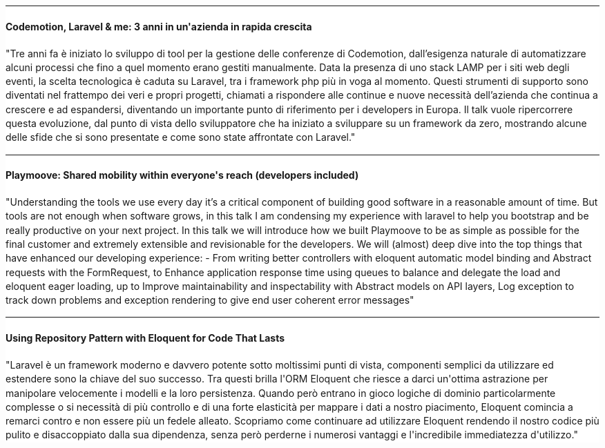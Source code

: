 ----

#### Codemotion, Laravel & me: 3 anni in un'azienda in rapida crescita 

<iframe width="100%" height="480" class="rounded border border-gray-400 shadow" src="https://www.youtube.com/embed/MSymm3-K_nU" title="YouTube video player" frameborder="0" allow="accelerometer; autoplay; clipboard-write; encrypted-media; gyroscope; picture-in-picture" allowfullscreen></iframe>

"Tre anni fa è iniziato lo sviluppo di tool per la gestione delle conferenze di Codemotion, dall’esigenza naturale di automatizzare alcuni processi che fino a quel momento erano gestiti manualmente. Data la presenza di uno stack LAMP per i siti web degli eventi, la scelta tecnologica è caduta su Laravel, tra i framework php più in voga al momento. Questi strumenti di supporto sono diventati nel frattempo dei veri e propri progetti, chiamati a rispondere alle continue e nuove necessità dell’azienda che continua a crescere e ad espandersi, diventando un importante punto di riferimento per i developers in Europa. Il talk vuole ripercorrere questa evoluzione, dal punto di vista dello sviluppatore che ha iniziato a sviluppare su un framework da zero, mostrando alcune delle sfide che si sono presentate e come sono state affrontate con Laravel." 

----

####  Playmoove: Shared mobility within everyone's reach (developers included)

<iframe width="100%" height="480" class="rounded border border-gray-400 shadow" src="https://www.youtube.com/embed/Qto4Nzjsmtc" title="YouTube video player" frameborder="0" allow="accelerometer; autoplay; clipboard-write; encrypted-media; gyroscope; picture-in-picture" allowfullscreen></iframe>

"Understanding the tools we use every day it’s a critical component of building good software in a reasonable amount of time. But tools are not enough when software grows, in this talk I am condensing my experience with laravel to help you bootstrap and be really productive on your next project. In this talk we will introduce how we built Playmoove to be as simple as possible for the final customer and extremely extensible and revisionable for the developers. We will (almost) deep dive into the top things that have enhanced our developing experience: - From writing better controllers with eloquent automatic model binding and Abstract requests with the FormRequest, to Enhance application response time using queues to balance and delegate the load and eloquent eager loading, up to Improve maintainability and inspectability with Abstract models on API layers, ‎Log exception to track down problems and exception rendering to give end user coherent error messages" 

----

#### Using Repository Pattern with Eloquent for Code That Lasts 

<iframe width="100%" height="480" class="rounded border border-gray-400 shadow" src="https://www.youtube.com/embed/NgHsl9dpIao" title="YouTube video player" frameborder="0" allow="accelerometer; autoplay; clipboard-write; encrypted-media; gyroscope; picture-in-picture" allowfullscreen></iframe>

 "Laravel è un framework moderno e davvero potente sotto moltissimi punti di vista, componenti semplici da utilizzare ed estendere sono la chiave del suo successo. Tra questi brilla l'ORM Eloquent che riesce a darci un'ottima astrazione per manipolare velocemente i modelli e la loro persistenza. Quando però entrano in gioco logiche di dominio particolarmente complesse o si necessità di più controllo e di una forte elasticità per mappare i dati a nostro piacimento, Eloquent comincia a remarci contro e non essere più un fedele alleato. Scopriamo come continuare ad utilizzare Eloquent rendendo il nostro codice più pulito e disaccoppiato dalla sua dipendenza, senza però perderne i numerosi vantaggi e l'incredibile immediatezza d'utilizzo." 
